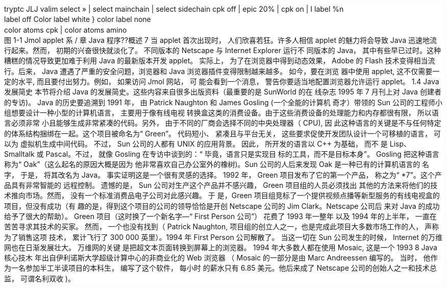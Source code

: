 tryptc
JLJ
valim
select » |
select mainchain |
select sidechain
cpk off |
epic 20% |
cpk on |
I
label %n \
label off
Color label white }
color label none \
color atoms cpk | color atoms amino \
图 1-1
Jmol applet
系 / 章
Java 程序??概述
7
当 applet 首次出现时， 人们欣喜若狂。许多人相信 applet 的魅力将会导致 Java 迅速地流
行起来。然而， 初期的兴奋很快就淡化了。 不同版本的 Netscape 与 Internet Explorer 运行不
同版本的 Java， 其中有些早已过时。这种糟糕的情况导致更加难于利用 Java 的最新版本开发
applet。 实际上， 为了在浏览器中得到动态效果， Adobe 的 Flash 技术变得相当流行。后来，
Java 遭遇了严重的安全问题，浏览器和 Java 浏览器插件变得限制越来越多。 如今，要在浏览
器中使用 applet, 这不仅需要一定的水平, 而且要付出努力。例如， 如果访问 Jmol 网站， 可
能会看到一个消息， 警告你要适当地配置浏览器允许运行 applet。
1.4
Java 发展简史
本节将介绍 Java 的发展简史。这些内容来自很多出版资料（最重要的是 SunWorld 的在
线杂志 1995 年 7 月刊上对 Java 创建者的专访)。
Java 的历史要追溯到 1991 年， 由 Patrick Naughton 和 James Gosling (一个全能的计算机
奇才）带领的 Sun 公司的工程师小组想要设计一种小型的计算机语言， 主要用于像有线电视
转换盒这类的消费设备。由于这些消费设备的处理能力和内存都很有限， 所以语言必须非常
小且能够生成非常紧凑的代码。另外， 由于不同的厂商会选择不同的中央处理器（ CPU), 因
此这种语言的关键是不与任何特定的体系结构捆绑在一起。这个项目被命名为“
Green”。
代码短小、 紧凑且与平台无关， 这些要求促使开发团队设计一个可移植的语言， 可以为
虚拟机生成中间代码。
不过， Sun 公司的人都有 UNIX 的应用背景。 因此， 所开发的语言以 C++ 为基础， 而不
是 Lisp、 Smalltalk 或 Pascal。不过， 就像 Gosling 在专访中谈到的：“ 毕竟，语言只是实现目
标的工具，而不是目标本身”。 Gosling 把这种语言称为“
Oak”（这么起名的原因大概是因为
他非常喜欢自己办公室外的橡树)。Sun 公司的人后来发现 Oak 是一种已有的计算机语言的
名字， 于是， 将其改名为 Java。 事实证明这是一个很有灵感的选择。
1992 年， Green 项目发布了它的第一个产品， 称之为“
*7”。这个产品具有非常智能的
远程控制。 遗憾的是， Sun 公司对生产这个产品并不感兴趣， Green 项目组的人员必须找出
其他的方法来将他们的技术推向市场。然而， 没有一个标准消费品电子公司对此感兴趣。 于
是，Green 项目组竞标了一个提供视频点播等新型服务的有线电视盒的项目，但没有成功（有
趣的是，得到这个项目的公司的领导恰恰是开创 Netscape 公司的 Jim Clark。Netscape 公司后
来对 Java 的成功给予了很大的帮助）。
Green 项目（这时换了一个新名字—“
First Person 公司”） 花费了 1993 年一整年
以及 1994 年的上半年， 一直在苦苦寻求其技术的买家。 然而， 一个也没有找到（ Patrick
Naughton, 项目组的创立人之一，也是完成此项目大多数市场工作的人， 声称为了销售这项
技术， 累计飞行了 300 000 英里）。1994 年 First Person 公司解散了。
当这一切在 Sun 公司发生的时候， Internet 的万维网也在日渐发展壮大。 万维网的关键
是把超文本页面转换到屏幕上的浏览器。 1994 年大多数人都在使用 Mosaic, 这是一个 1993
8
Java 核心技木
年出自伊利诺斯大学超级计算中心的非商业化的 Web 浏览器 （ Mosaic 的一部分是由 Marc
Andreessen 编写的。 当时， 他作为一名参加半工半读项目的本科生， 编写了这个软件， 每小时
的薪水只有 6.85 美元。他后来成了 Netscape 公司的创始人之一和技术总监， 可谓名利双收 )。